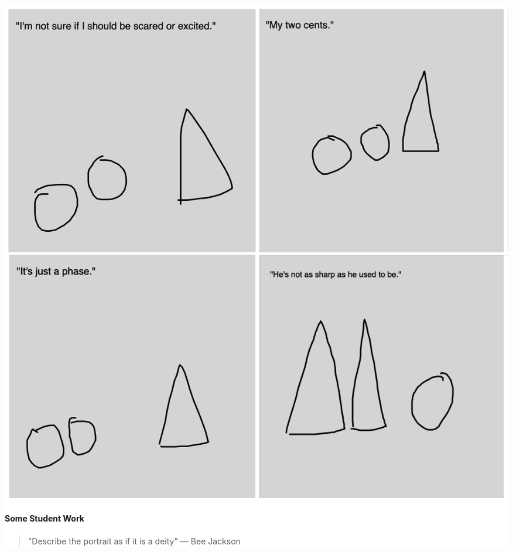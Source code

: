 ![Sample screenshots of Gemini program](img/51_gemini.png)

#### Some Student Work

> "Describe the portrait as if it is a deity" — Bee Jackson 
